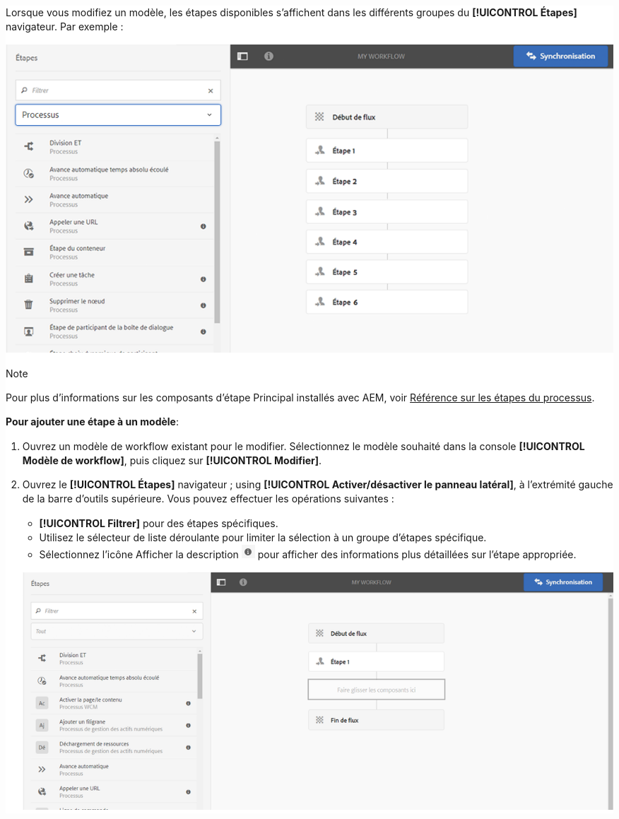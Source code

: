 Lorsque vous modifiez un modèle, les étapes disponibles s’affichent dans les différents groupes du **[!UICONTROL Étapes]** navigateur. Par exemple :

![wf-10](assets/wf-10.png)

>[!NOTE]
>
>Pour plus d’informations sur les composants d’étape Principal installés avec AEM, voir [Référence sur les étapes du processus](/help/sites-developing/workflows-step-ref.md).

**Pour ajouter une étape à un modèle**:

1. Ouvrez un modèle de workflow existant pour le modifier. Sélectionnez le modèle souhaité dans la console **[!UICONTROL Modèle de workflow]**, puis cliquez sur **[!UICONTROL Modifier]**.
1. Ouvrez le **[!UICONTROL Étapes]** navigateur ; using **[!UICONTROL Activer/désactiver le panneau latéral]**, à l’extrémité gauche de la barre d’outils supérieure. Vous pouvez effectuer les opérations suivantes :

   * **[!UICONTROL Filtrer]** pour des étapes spécifiques.
   * Utilisez le sélecteur de liste déroulante pour limiter la sélection à un groupe d’étapes spécifique.
   * Sélectionnez l’icône Afficher la description ![wf-stepinfo-icon](assets/wf-stepinfo-icon.png) pour afficher des informations plus détaillées sur l’étape appropriée.

   ![wf-02](assets/wf-02.png)
